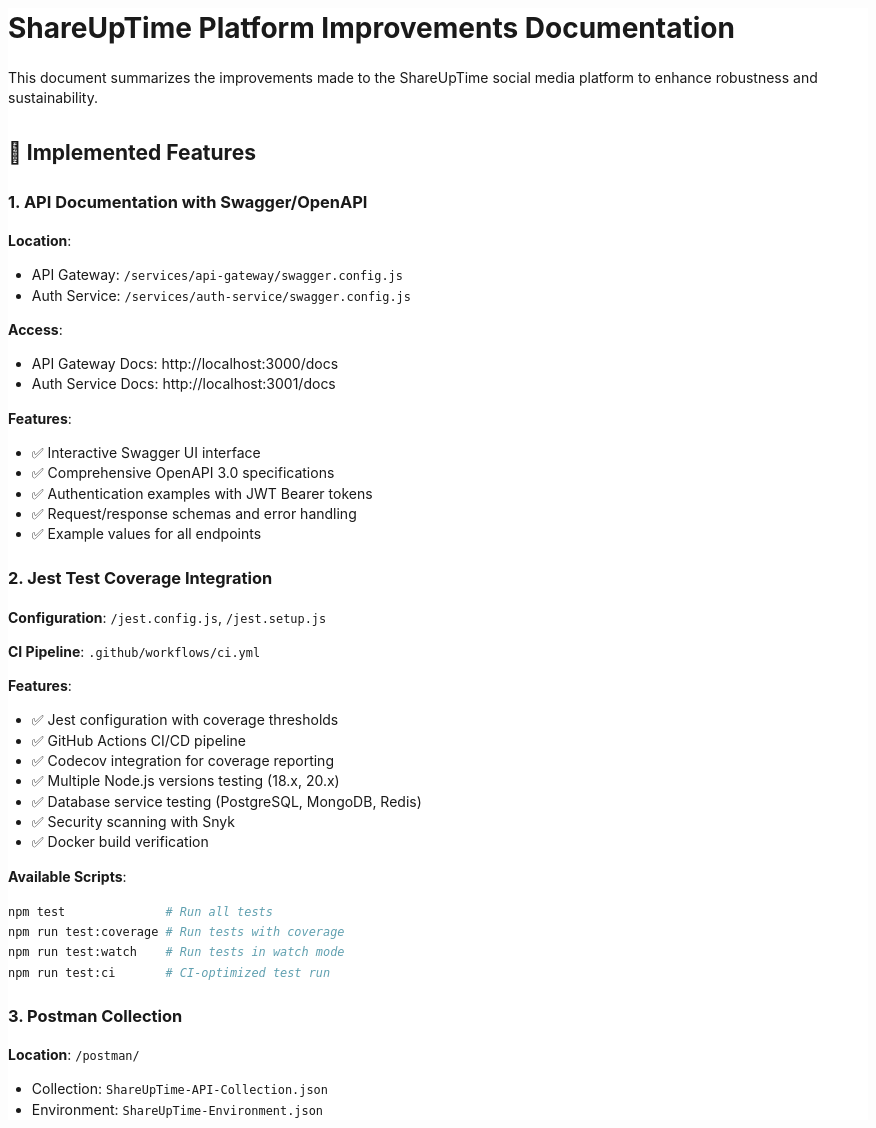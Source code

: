 # ShareUpTime Platform Improvements Documentation

This document summarizes the improvements made to the ShareUpTime social media platform to enhance robustness and sustainability.

## 🚀 Implemented Features

### 1. API Documentation with Swagger/OpenAPI

**Location**: 
- API Gateway: `/services/api-gateway/swagger.config.js`
- Auth Service: `/services/auth-service/swagger.config.js`

**Access**:
- API Gateway Docs: http://localhost:3000/docs
- Auth Service Docs: http://localhost:3001/docs

**Features**:
- ✅ Interactive Swagger UI interface
- ✅ Comprehensive OpenAPI 3.0 specifications
- ✅ Authentication examples with JWT Bearer tokens
- ✅ Request/response schemas and error handling
- ✅ Example values for all endpoints

### 2. Jest Test Coverage Integration

**Configuration**: `/jest.config.js`, `/jest.setup.js`

**CI Pipeline**: `.github/workflows/ci.yml`

**Features**:
- ✅ Jest configuration with coverage thresholds
- ✅ GitHub Actions CI/CD pipeline
- ✅ Codecov integration for coverage reporting
- ✅ Multiple Node.js versions testing (18.x, 20.x)
- ✅ Database service testing (PostgreSQL, MongoDB, Redis)
- ✅ Security scanning with Snyk
- ✅ Docker build verification

**Available Scripts**:
```bash
npm test              # Run all tests
npm run test:coverage # Run tests with coverage
npm run test:watch    # Run tests in watch mode
npm run test:ci       # CI-optimized test run
```

### 3. Postman Collection

**Location**: `/postman/`
- Collection: `ShareUpTime-API-Collection.json`
- Environment: `ShareUpTime-Environment.json`
